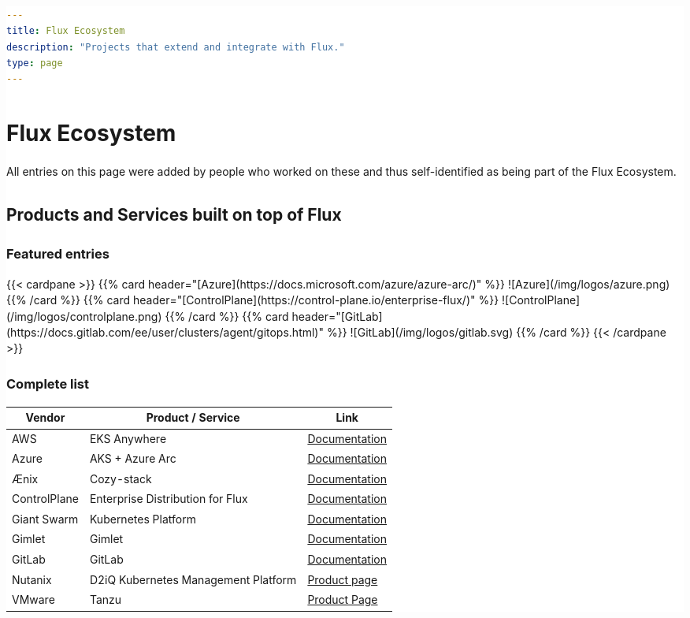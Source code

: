 ```yaml
---
title: Flux Ecosystem
description: "Projects that extend and integrate with Flux."
type: page
---
```


<div class="ecosystem-page">

# Flux Ecosystem

All entries on this page were added by people who worked on these and thus self-identified
as being part of the Flux Ecosystem.

## Products and Services built on top of Flux

### Featured entries

<div class="ecosystem">
{{< cardpane >}}
{{% card header="[Azure](https://docs.microsoft.com/azure/azure-arc/)" %}}
![Azure](/img/logos/azure.png)
{{% /card %}}
{{% card header="[ControlPlane](https://control-plane.io/enterprise-flux/)" %}}
![ControlPlane](/img/logos/controlplane.png)
{{% /card %}}
{{% card header="[GitLab](https://docs.gitlab.com/ee/user/clusters/agent/gitops.html)" %}}
![GitLab](/img/logos/gitlab.svg)
{{% /card %}}
{{< /cardpane >}}
</div>

### Complete list

| Vendor       | Product / Service                   | Link                                                                                 |
|--------------|-------------------------------------|--------------------------------------------------------------------------------------|
| AWS          | EKS Anywhere                        | [Documentation](https://anywhere.eks.amazonaws.com/docs/tasks/cluster/cluster-flux/) |
| Azure        | AKS + Azure Arc                     | [Documentation](https://docs.microsoft.com/azure/azure-arc/)                         |
| Ænix         | Cozy-stack                          | [Documentation](https://cozystack.io/docs/components/#flux-cd)                       |
| ControlPlane | Enterprise Distribution for Flux    | [Documentation](https://github.com/controlplaneio-fluxcd/distribution)               |
| Giant Swarm  | Kubernetes Platform                 | [Documentation](https://docs.giantswarm.io/advanced/gitops/)                         |
| Gimlet       | Gimlet                              | [Documentation](https://gimlet.io/concepts/components/)                              |
| GitLab       | GitLab                              | [Documentation](https://docs.gitlab.com/ee/user/clusters/agent/gitops.html)          |
| Nutanix      | D2iQ Kubernetes Management Platform | [Product page](https://www.nutanix.com/products/dkp)                                 |
| VMware       | Tanzu                               | [Product Page](https://tanzu.vmware.com/tanzu)                                       |
